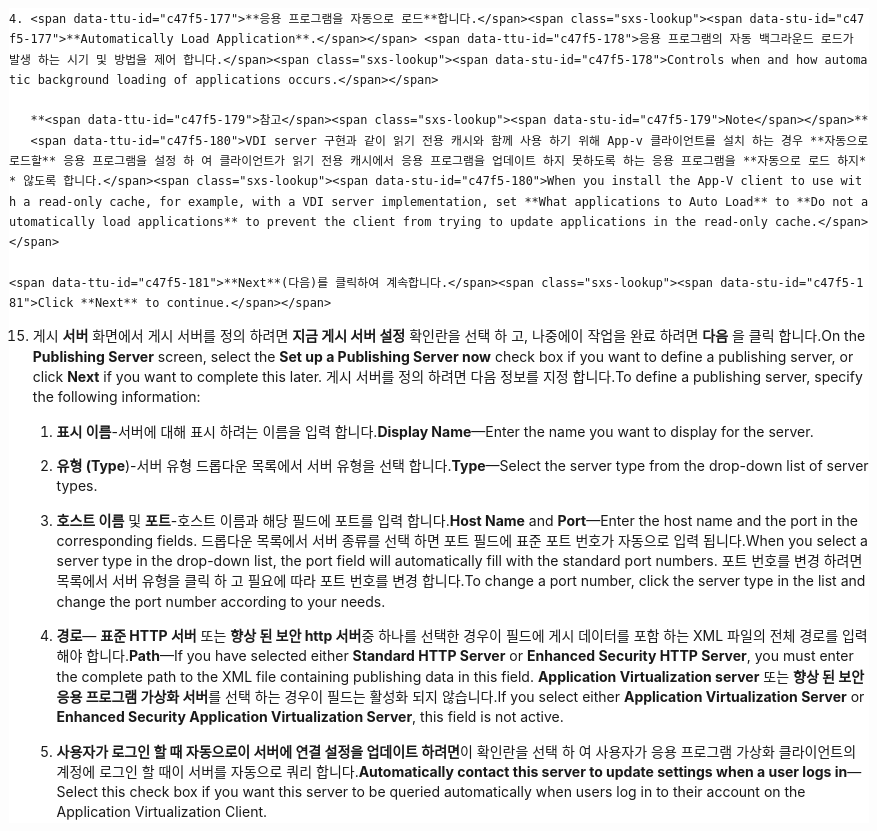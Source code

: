     4. <span data-ttu-id="c47f5-177">**응용 프로그램을 자동으로 로드**합니다.</span><span class="sxs-lookup"><span data-stu-id="c47f5-177">**Automatically Load Application**.</span></span> <span data-ttu-id="c47f5-178">응용 프로그램의 자동 백그라운드 로드가 발생 하는 시기 및 방법을 제어 합니다.</span><span class="sxs-lookup"><span data-stu-id="c47f5-178">Controls when and how automatic background loading of applications occurs.</span></span>

       **<span data-ttu-id="c47f5-179">참고</span><span class="sxs-lookup"><span data-stu-id="c47f5-179">Note</span></span>**  
       <span data-ttu-id="c47f5-180">VDI server 구현과 같이 읽기 전용 캐시와 함께 사용 하기 위해 App-v 클라이언트를 설치 하는 경우 **자동으로 로드할** 응용 프로그램을 설정 하 여 클라이언트가 읽기 전용 캐시에서 응용 프로그램을 업데이트 하지 못하도록 하는 응용 프로그램을 **자동으로 로드 하지** 않도록 합니다.</span><span class="sxs-lookup"><span data-stu-id="c47f5-180">When you install the App-V client to use with a read-only cache, for example, with a VDI server implementation, set **What applications to Auto Load** to **Do not automatically load applications** to prevent the client from trying to update applications in the read-only cache.</span></span>

    <span data-ttu-id="c47f5-181">**Next**(다음)를 클릭하여 계속합니다.</span><span class="sxs-lookup"><span data-stu-id="c47f5-181">Click **Next** to continue.</span></span>

15. <span data-ttu-id="c47f5-182">게시 **서버** 화면에서 게시 서버를 정의 하려면 **지금 게시 서버 설정** 확인란을 선택 하 고, 나중에이 작업을 완료 하려면 **다음** 을 클릭 합니다.</span><span class="sxs-lookup"><span data-stu-id="c47f5-182">On the **Publishing Server** screen, select the **Set up a Publishing Server now** check box if you want to define a publishing server, or click **Next** if you want to complete this later.</span></span> <span data-ttu-id="c47f5-183">게시 서버를 정의 하려면 다음 정보를 지정 합니다.</span><span class="sxs-lookup"><span data-stu-id="c47f5-183">To define a publishing server, specify the following information:</span></span>

    1. <span data-ttu-id="c47f5-184">**표시 이름**-서버에 대해 표시 하려는 이름을 입력 합니다.</span><span class="sxs-lookup"><span data-stu-id="c47f5-184">**Display Name**—Enter the name you want to display for the server.</span></span>

    2. <span data-ttu-id="c47f5-185">**유형 (Type**)-서버 유형 드롭다운 목록에서 서버 유형을 선택 합니다.</span><span class="sxs-lookup"><span data-stu-id="c47f5-185">**Type**—Select the server type from the drop-down list of server types.</span></span>

    3. <span data-ttu-id="c47f5-186">**호스트 이름** 및 **포트**-호스트 이름과 해당 필드에 포트를 입력 합니다.</span><span class="sxs-lookup"><span data-stu-id="c47f5-186">**Host Name** and **Port**—Enter the host name and the port in the corresponding fields.</span></span> <span data-ttu-id="c47f5-187">드롭다운 목록에서 서버 종류를 선택 하면 포트 필드에 표준 포트 번호가 자동으로 입력 됩니다.</span><span class="sxs-lookup"><span data-stu-id="c47f5-187">When you select a server type in the drop-down list, the port field will automatically fill with the standard port numbers.</span></span> <span data-ttu-id="c47f5-188">포트 번호를 변경 하려면 목록에서 서버 유형을 클릭 하 고 필요에 따라 포트 번호를 변경 합니다.</span><span class="sxs-lookup"><span data-stu-id="c47f5-188">To change a port number, click the server type in the list and change the port number according to your needs.</span></span>

    4. <span data-ttu-id="c47f5-189">**경로**— **표준 HTTP 서버** 또는 **향상 된 보안 http 서버**중 하나를 선택한 경우이 필드에 게시 데이터를 포함 하는 XML 파일의 전체 경로를 입력 해야 합니다.</span><span class="sxs-lookup"><span data-stu-id="c47f5-189">**Path**—If you have selected either **Standard HTTP Server** or **Enhanced Security HTTP Server**, you must enter the complete path to the XML file containing publishing data in this field.</span></span> <span data-ttu-id="c47f5-190">**Application Virtualization server** 또는 **향상 된 보안 응용 프로그램 가상화 서버**를 선택 하는 경우이 필드는 활성화 되지 않습니다.</span><span class="sxs-lookup"><span data-stu-id="c47f5-190">If you select either **Application Virtualization Server** or **Enhanced Security Application Virtualization Server**, this field is not active.</span></span>

    5. <span data-ttu-id="c47f5-191">**사용자가 로그인 할 때 자동으로이 서버에 연결 설정을 업데이트 하려면**이 확인란을 선택 하 여 사용자가 응용 프로그램 가상화 클라이언트의 계정에 로그인 할 때이 서버를 자동으로 쿼리 합니다.</span><span class="sxs-lookup"><span data-stu-id="c47f5-191">**Automatically contact this server to update settings when a user logs in**—Select this check box if you want this server to be queried automatically when users log in to their account on the Application Virtualization Client.</span></span>
